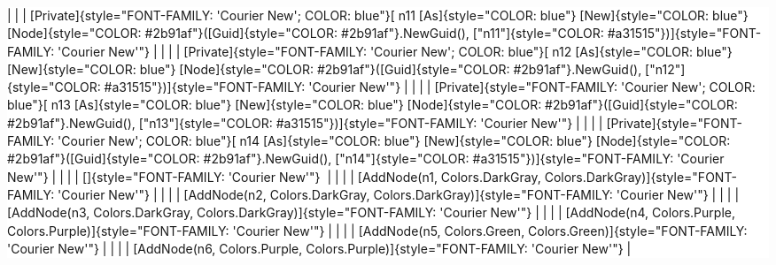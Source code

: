 |                                                                                                                                                                                                                                                                       |
| [Private]{style="FONT-FAMILY: 'Courier New'; COLOR: blue"}[ n11 [As]{style="COLOR: blue"} [New]{style="COLOR: blue"} [Node]{style="COLOR: #2b91af"}([Guid]{style="COLOR: #2b91af"}.NewGuid(), [\"n11\"]{style="COLOR: #a31515"})]{style="FONT-FAMILY: 'Courier New'"} |
|                                                                                                                                                                                                                                                                       |
| [Private]{style="FONT-FAMILY: 'Courier New'; COLOR: blue"}[ n12 [As]{style="COLOR: blue"} [New]{style="COLOR: blue"} [Node]{style="COLOR: #2b91af"}([Guid]{style="COLOR: #2b91af"}.NewGuid(), [\"n12\"]{style="COLOR: #a31515"})]{style="FONT-FAMILY: 'Courier New'"} |
|                                                                                                                                                                                                                                                                       |
| [Private]{style="FONT-FAMILY: 'Courier New'; COLOR: blue"}[ n13 [As]{style="COLOR: blue"} [New]{style="COLOR: blue"} [Node]{style="COLOR: #2b91af"}([Guid]{style="COLOR: #2b91af"}.NewGuid(), [\"n13\"]{style="COLOR: #a31515"})]{style="FONT-FAMILY: 'Courier New'"} |
|                                                                                                                                                                                                                                                                       |
| [Private]{style="FONT-FAMILY: 'Courier New'; COLOR: blue"}[ n14 [As]{style="COLOR: blue"} [New]{style="COLOR: blue"} [Node]{style="COLOR: #2b91af"}([Guid]{style="COLOR: #2b91af"}.NewGuid(), [\"n14\"]{style="COLOR: #a31515"})]{style="FONT-FAMILY: 'Courier New'"} |
|                                                                                                                                                                                                                                                                       |
| []{style="FONT-FAMILY: 'Courier New'"}                                                                                                                                                                                                                                |
|                                                                                                                                                                                                                                                                       |
| [AddNode(n1, Colors.DarkGray, Colors.DarkGray)]{style="FONT-FAMILY: 'Courier New'"}                                                                                                                                                                                   |
|                                                                                                                                                                                                                                                                       |
| [AddNode(n2, Colors.DarkGray, Colors.DarkGray)]{style="FONT-FAMILY: 'Courier New'"}                                                                                                                                                                                   |
|                                                                                                                                                                                                                                                                       |
| [AddNode(n3, Colors.DarkGray, Colors.DarkGray)]{style="FONT-FAMILY: 'Courier New'"}                                                                                                                                                                                   |
|                                                                                                                                                                                                                                                                       |
| [AddNode(n4, Colors.Purple, Colors.Purple)]{style="FONT-FAMILY: 'Courier New'"}                                                                                                                                                                                       |
|                                                                                                                                                                                                                                                                       |
| [AddNode(n5, Colors.Green, Colors.Green)]{style="FONT-FAMILY: 'Courier New'"}                                                                                                                                                                                         |
|                                                                                                                                                                                                                                                                       |
| [AddNode(n6, Colors.Purple, Colors.Purple)]{style="FONT-FAMILY: 'Courier New'"}                                                                                                                                                                                       |